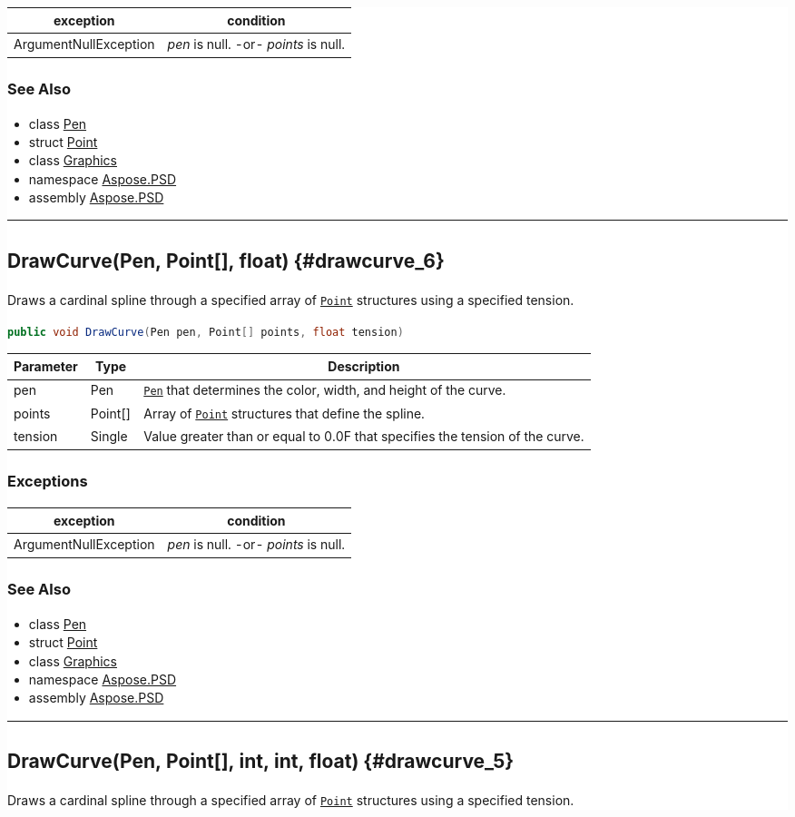 | exception | condition |
| --- | --- |
| ArgumentNullException | *pen* is null. -or- *points* is null. |

### See Also

* class [Pen](../../pen/)
* struct [Point](../../point/)
* class [Graphics](../)
* namespace [Aspose.PSD](../../../aspose.psd/)
* assembly [Aspose.PSD](../../../)

---

## DrawCurve(Pen, Point[], float) {#drawcurve_6}

Draws a cardinal spline through a specified array of [`Point`](../../point/) structures using a specified tension.

```csharp
public void DrawCurve(Pen pen, Point[] points, float tension)
```

| Parameter | Type | Description |
| --- | --- | --- |
| pen | Pen | [`Pen`](../../pen/) that determines the color, width, and height of the curve. |
| points | Point[] | Array of [`Point`](../../point/) structures that define the spline. |
| tension | Single | Value greater than or equal to 0.0F that specifies the tension of the curve. |

### Exceptions

| exception | condition |
| --- | --- |
| ArgumentNullException | *pen* is null. -or- *points* is null. |

### See Also

* class [Pen](../../pen/)
* struct [Point](../../point/)
* class [Graphics](../)
* namespace [Aspose.PSD](../../../aspose.psd/)
* assembly [Aspose.PSD](../../../)

---

## DrawCurve(Pen, Point[], int, int, float) {#drawcurve_5}

Draws a cardinal spline through a specified array of [`Point`](../../point/) structures using a specified tension.

